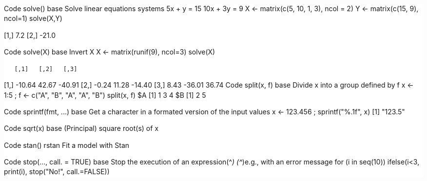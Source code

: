 	
Code
solve()
base
Solve linear equations systems
5x + y = 15
10x + 3y = 9
X <- matrix(c(5, 10, 1, 3), ncol = 2)
Y <- matrix(c(15, 9), ncol=1)
solve(X,Y)

[1,]   7.2
[2,] -21.0
	
Code
solve(X)
base
Invert X
X <- matrix(runif(9), ncol=3)
solve(X)

       [,1]   [,2]   [,3]
[1,] -10.64  42.67 -40.91
[2,]  -0.24  11.28 -14.40
[3,]   8.43 -36.01  36.74
Code
split(x, f)
base
Divide x into a group defined by f
x <- 1:5 ; f <- c("A", "B", "A", "A", "B")
split(x, f)
$A
[1] 1 3 4
$B
[1] 2 5
	
Code
sprintf(fmt, ...)
base
Get a character in a formated version of  the input values
x <- 123.456 ;  sprintf("%.1f", x)
[1] "123.5"
	
Code
sqrt(x)
base
(Principal) square root(s) of x

Code
stan()
rstan
Fit a model with Stan

	
Code
stop(..., call. = TRUE)
base
Stop the execution of an expression\(^*\)
\(^*\)e.g., with an error message
for (i in seq(10)) ifelse(i<3, print(i), stop("No!", call.=FALSE))
